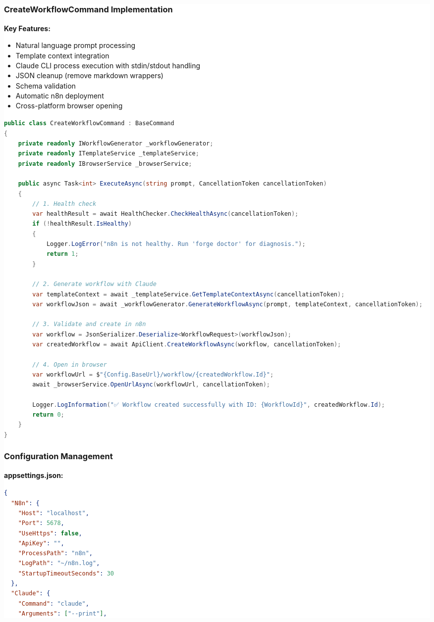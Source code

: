### CreateWorkflowCommand Implementation

**Key Features:**
- Natural language prompt processing
- Template context integration
- Claude CLI process execution with stdin/stdout handling
- JSON cleanup (remove markdown wrappers)
- Schema validation
- Automatic n8n deployment
- Cross-platform browser opening

```csharp
public class CreateWorkflowCommand : BaseCommand
{
    private readonly IWorkflowGenerator _workflowGenerator;
    private readonly ITemplateService _templateService;
    private readonly IBrowserService _browserService;
    
    public async Task<int> ExecuteAsync(string prompt, CancellationToken cancellationToken)
    {
        // 1. Health check
        var healthResult = await HealthChecker.CheckHealthAsync(cancellationToken);
        if (!healthResult.IsHealthy)
        {
            Logger.LogError("n8n is not healthy. Run 'forge doctor' for diagnosis.");
            return 1;
        }
        
        // 2. Generate workflow with Claude
        var templateContext = await _templateService.GetTemplateContextAsync(cancellationToken);
        var workflowJson = await _workflowGenerator.GenerateWorkflowAsync(prompt, templateContext, cancellationToken);
        
        // 3. Validate and create in n8n
        var workflow = JsonSerializer.Deserialize<WorkflowRequest>(workflowJson);
        var createdWorkflow = await ApiClient.CreateWorkflowAsync(workflow, cancellationToken);
        
        // 4. Open in browser
        var workflowUrl = $"{Config.BaseUrl}/workflow/{createdWorkflow.Id}";
        await _browserService.OpenUrlAsync(workflowUrl, cancellationToken);
        
        Logger.LogInformation("✅ Workflow created successfully with ID: {WorkflowId}", createdWorkflow.Id);
        return 0;
    }
}
```

### Configuration Management

**appsettings.json:**
```json
{
  "N8n": {
    "Host": "localhost",
    "Port": 5678,
    "UseHttps": false,
    "ApiKey": "",
    "ProcessPath": "n8n",
    "LogPath": "~/n8n.log",
    "StartupTimeoutSeconds": 30
  },
  "Claude": {
    "Command": "claude",
    "Arguments": ["--print"],
```